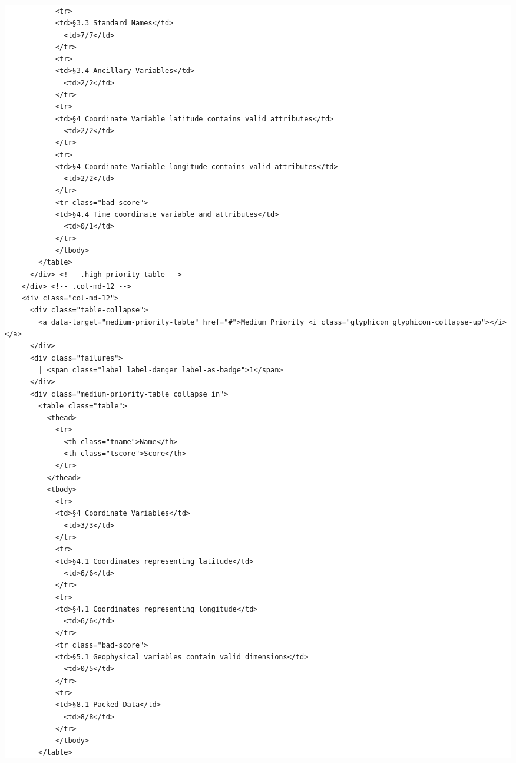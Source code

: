                 <tr>
                <td>§3.3 Standard Names</td>
                  <td>7/7</td>
                </tr>
                <tr>
                <td>§3.4 Ancillary Variables</td>
                  <td>2/2</td>
                </tr>
                <tr>
                <td>§4 Coordinate Variable latitude contains valid attributes</td>
                  <td>2/2</td>
                </tr>
                <tr>
                <td>§4 Coordinate Variable longitude contains valid attributes</td>
                  <td>2/2</td>
                </tr>
                <tr class="bad-score">
                <td>§4.4 Time coordinate variable and attributes</td>
                  <td>0/1</td>
                </tr>
                </tbody>
            </table>
          </div> <!-- .high-priority-table -->
        </div> <!-- .col-md-12 -->
        <div class="col-md-12">
          <div class="table-collapse">
            <a data-target="medium-priority-table" href="#">Medium Priority <i class="glyphicon glyphicon-collapse-up"></i></a>
          </div>
          <div class="failures">
            | <span class="label label-danger label-as-badge">1</span>
          </div>
          <div class="medium-priority-table collapse in">
            <table class="table">
              <thead>
                <tr>
                  <th class="tname">Name</th>
                  <th class="tscore">Score</th>
                </tr>
              </thead>
              <tbody>
                <tr>
                <td>§4 Coordinate Variables</td>
                  <td>3/3</td>
                </tr>
                <tr>
                <td>§4.1 Coordinates representing latitude</td>
                  <td>6/6</td>
                </tr>
                <tr>
                <td>§4.1 Coordinates representing longitude</td>
                  <td>6/6</td>
                </tr>
                <tr class="bad-score">
                <td>§5.1 Geophysical variables contain valid dimensions</td>
                  <td>0/5</td>
                </tr>
                <tr>
                <td>§8.1 Packed Data</td>
                  <td>8/8</td>
                </tr>
                </tbody>
            </table>